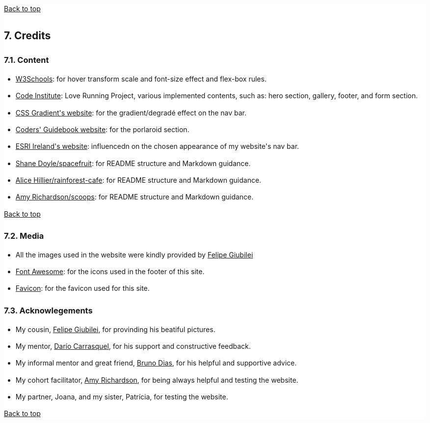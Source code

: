 [Back to top](https://github.com/hpesciotti/FGiubilei/?tab=readme-ov-file#felipe-giubilei-photography)

## **7. Credits**

### **7.1. Content**

- [W3Schools](https://www.w3schools.com/howto/howto_js_scroll_to_top.asp): for hover transform scale and font-size effect and flex-box rules.

- [Code Institute](https://codeinstitute.net/ie/): Love Running Project, various implemented contents, such as: hero section, gallery, footer, and form section.

- [CSS Gradient's website](https://cssgradient.io/): for the gradient/degradé effect on the nav bar.

- [Coders' Guidebook website](https://codersguidebook.com/how-to-build-a-website/how-to-add-polaroid-images-to-a-website): for the porlaroid section.

- [ESRI Ireland's website](https://www.esri-ireland.ie/en-ie/homehttps://www.esri-ireland.ie/en-ie/home): influencedn on the chosen appearance of my website's nav bar.

- [Shane Doyle/spacefruit](https://github.com/ShaneDoyleDev/spacefruit): for README structure and Markdown guidance.

- [Alice Hillier/rainforest-cafe](https://github.com/alicehillier/rainforest-cafe): for README structure and Markdown guidance.

- [Amy Richardson/scoops](https://amylour.github.io/scoops_pp1): for README structure and Markdown guidance.

[Back to top](https://github.com/hpesciotti/FGiubilei/?tab=readme-ov-file#felipe-giubilei-photography)

### **7.2. Media**

- All the images used in the website were kindly provided by [Felipe Giubilei](https://www.flickr.com/photos/felipegfotografia/page9)

- [Font Awesome](https://fontawesome.com/): for the icons used in the footer of this site.

- [Favicon](https://favicon.io/): for the favicon used for this site.

### **7.3. Acknowlegements**

- My cousin, [Felipe Giubilei](https://www.instagram.com/felipegiubilei/), for provinding his beatiful pictures.

- My mentor, [Darío Carrasquel](https://github.com/jeetkunecoder/jeetkunecoder), for his support and constructive feedback.

- My informal mentor and great friend, [Bruno Dias](https://github.com/brunoald/), for his helpful and supportive advice.

- My cohort facilitator, [Amy Richardson](https://github.com/amylour/amylour), for being always helpful and testing the website. 

- My partner, Joana, and my sister, Patrícia, for testing the website.

[Back to top](https://github.com/hpesciotti/FGiubilei/?tab=readme-ov-file#felipe-giubilei-photography)


